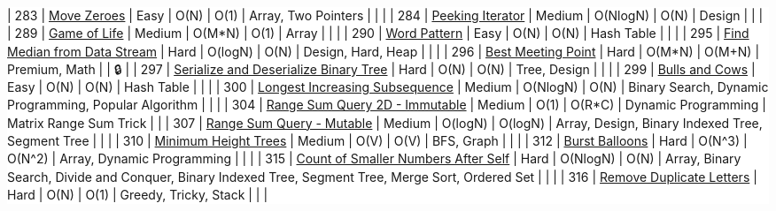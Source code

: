 | 283  | [Move Zeroes](src/283.move-zeroes.py)                                                                                                                                | Easy   | O(N)                  | O(1)           | Array, Two Pointers                                                                                  |                                         |           |
| 284  | [Peeking Iterator](src/284.peeking-iterator.py)                                                                                                                      | Medium | O(NlogN)              | O(N)           | Design                                                                                               |                                         |           |
| 289  | [Game of Life](src/289.game-of-life.py)                                                                                                                              | Medium | O(M\*N)               | O(1)           | Array                                                                                                |                                         |           |
| 290  | [Word Pattern](src/290.word-pattern.py)                                                                                                                              | Easy   | O(N)                  | O(N)           | Hash Table                                                                                           |                                         |           |
| 295  | [Find Median from Data Stream](src/295.find-median-from-data-stream.py)                                                                                              | Hard   | O(logN)               | O(N)           | Design, Hard, Heap                                                                                   |                                         |           |
| 296  | [Best Meeting Point](src/296.py)                                                                                                                                     | Hard   | O(M\*N)               | O(M+N)         | Premium, Math                                                                                        |                                         | 🔒         |
| 297  | [Serialize and Deserialize Binary Tree](src/297.serialize-and-deserialize-binary-tree.py)                                                                            | Hard   | O(N)                  | O(N)           | Tree, Design                                                                                         |                                         |           |
| 299  | [Bulls and Cows](src/299.bulls-and-cows.py)                                                                                                                          | Easy   | O(N)                  | O(N)           | Hash Table                                                                                           |                                         |           |
| 300  | [Longest Increasing Subsequence](src/300.longest-increasing-subsequence.py)                                                                                          | Medium | O(NlogN)              | O(N)           | Binary Search, Dynamic Programming, Popular Algorithm                                                |                                         |           |
| 304  | [Range Sum Query 2D - Immutable](src/304.range-sum-query-2-d-immutable.py)                                                                                           | Medium | O(1)                  | O(R\*C)        | Dynamic Programming                                                                                  | Matrix Range Sum Trick                  |           |
| 307  | [Range Sum Query - Mutable](src/307.range-sum-query-mutable.py)                                                                                                      | Medium | O(logN)               | O(logN)        | Array, Design, Binary Indexed Tree, Segment Tree                                                     |                                         |           |
| 310  | [Minimum Height Trees](src/310.minimum-height-trees.py)                                                                                                              | Medium | O(V)                  | O(V)           | BFS, Graph                                                                                           |                                         |           |
| 312  | [Burst Balloons](src/312.burst-balloons.py)                                                                                                                          | Hard   | O(N^3)                | O(N^2)         | Array, Dynamic Programming                                                                           |                                         |           |
| 315  | [Count of Smaller Numbers After Self](src/315.count-of-smaller-numbers-after-self.py)                                                                                | Hard   | O(NlogN)              | O(N)           | Array, Binary Search, Divide and Conquer, Binary Indexed Tree, Segment Tree, Merge Sort, Ordered Set |                                         |           |
| 316  | [Remove Duplicate Letters](src/316.remove-duplicate-letters.py)                                                                                                      | Hard   | O(N)                  | O(1)           | Greedy, Tricky, Stack                                                                                |                                         |           |